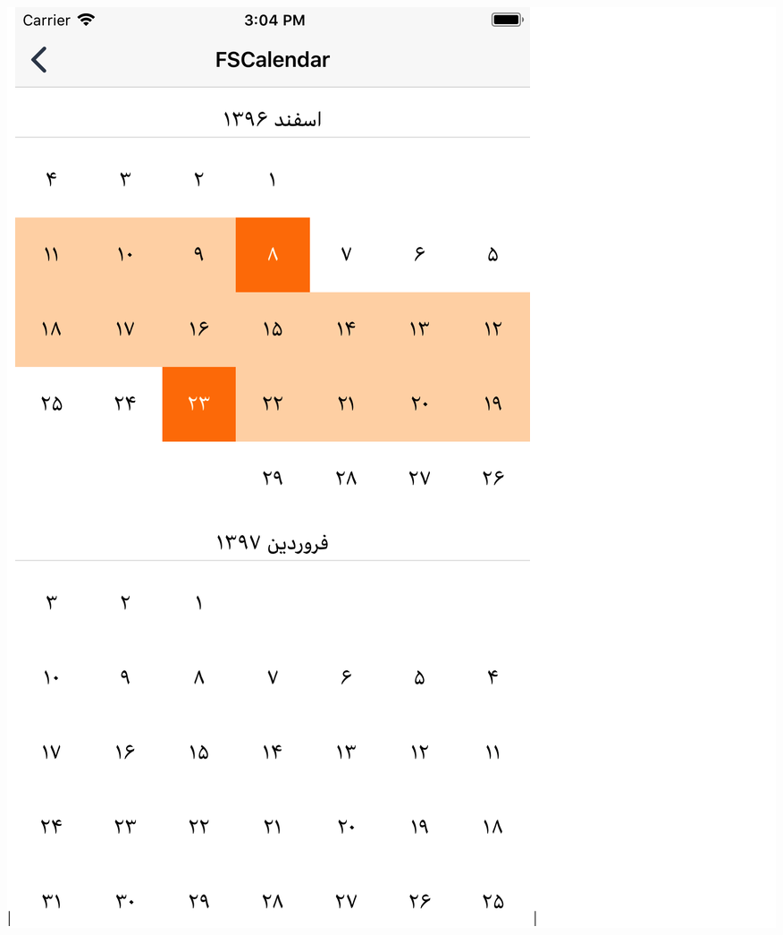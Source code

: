 | ![Range](https://github.com/Husseinhj/FSCalendar/raw/master/ScreenShots/Simulator%20Screen%20Shot%20-%20iPhone%208%20Plus%20-%202018-03-01%20at%2015.04.12.png) |